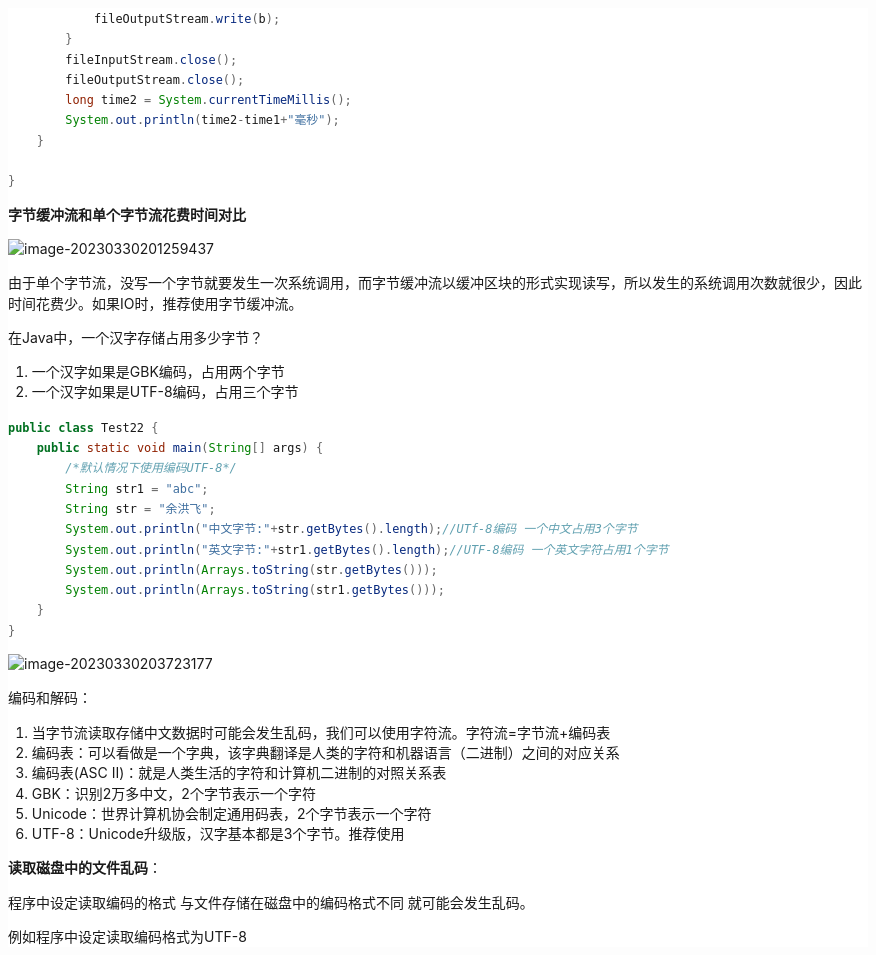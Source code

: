 ```java
            fileOutputStream.write(b);
        }
        fileInputStream.close();
        fileOutputStream.close();
        long time2 = System.currentTimeMillis();
        System.out.println(time2-time1+"毫秒");
    }

}

```

**字节缓冲流和单个字节流花费时间对比**



![image-20230330201259437](C:\Users\仗剑天涯\AppData\Roaming\Typora\typora-user-images\image-20230330201259437.png)

由于单个字节流，没写一个字节就要发生一次系统调用，而字节缓冲流以缓冲区块的形式实现读写，所以发生的系统调用次数就很少，因此时间花费少。如果IO时，推荐使用字节缓冲流。

在Java中，一个汉字存储占用多少字节？

1. 一个汉字如果是GBK编码，占用两个字节
2. 一个汉字如果是UTF-8编码，占用三个字节

```java
public class Test22 {
    public static void main(String[] args) {
        /*默认情况下使用编码UTF-8*/
        String str1 = "abc";
        String str = "余洪飞";
        System.out.println("中文字节:"+str.getBytes().length);//UTf-8编码 一个中文占用3个字节
        System.out.println("英文字节:"+str1.getBytes().length);//UTF-8编码 一个英文字符占用1个字节
        System.out.println(Arrays.toString(str.getBytes()));
        System.out.println(Arrays.toString(str1.getBytes()));
    }
}
```

![image-20230330203723177](C:\Users\仗剑天涯\AppData\Roaming\Typora\typora-user-images\image-20230330203723177.png)

编码和解码：

1. 当字节流读取存储中文数据时可能会发生乱码，我们可以使用字符流。字符流=字节流+编码表
2. 编码表：可以看做是一个字典，该字典翻译是人类的字符和机器语言（二进制）之间的对应关系
3. 编码表(ASC II)：就是人类生活的字符和计算机二进制的对照关系表
4. GBK：识别2万多中文，2个字节表示一个字符
5. Unicode：世界计算机协会制定通用码表，2个字节表示一个字符
6. UTF-8：Unicode升级版，汉字基本都是3个字节。推荐使用



**读取磁盘中的文件乱码**：

程序中设定读取编码的格式 与文件存储在磁盘中的编码格式不同 就可能会发生乱码。

例如程序中设定读取编码格式为UTF-8
